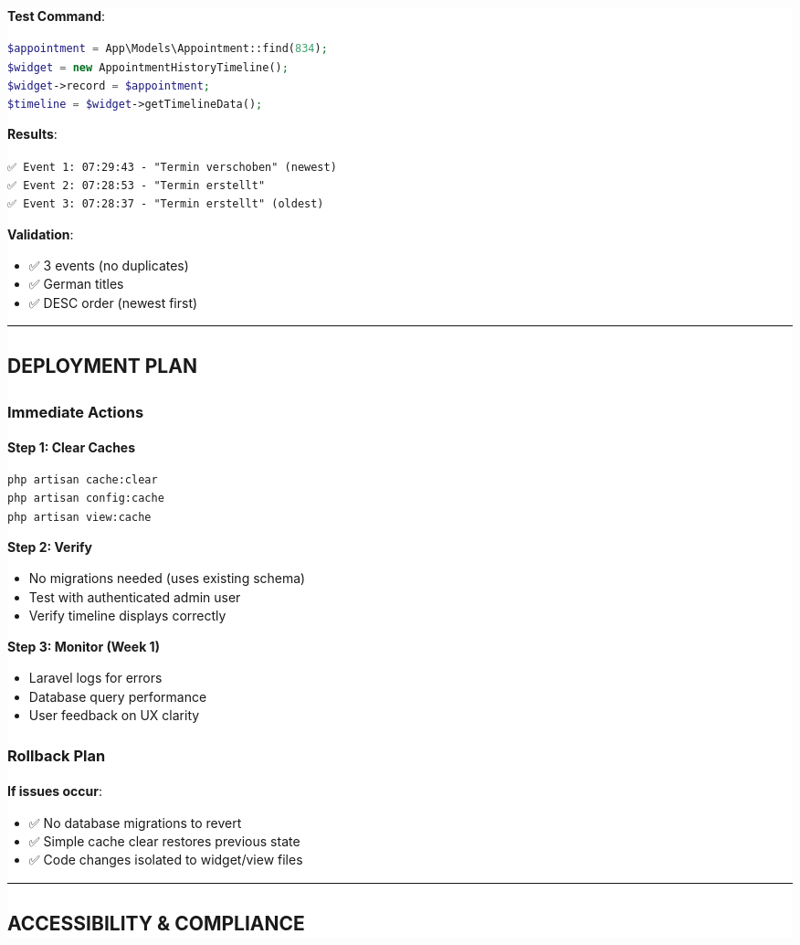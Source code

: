 **Test Command**:
```php
$appointment = App\Models\Appointment::find(834);
$widget = new AppointmentHistoryTimeline();
$widget->record = $appointment;
$timeline = $widget->getTimelineData();
```

**Results**:
```
✅ Event 1: 07:29:43 - "Termin verschoben" (newest)
✅ Event 2: 07:28:53 - "Termin erstellt"
✅ Event 3: 07:28:37 - "Termin erstellt" (oldest)
```

**Validation**:
- ✅ 3 events (no duplicates)
- ✅ German titles
- ✅ DESC order (newest first)

---

## DEPLOYMENT PLAN

### Immediate Actions

**Step 1: Clear Caches**
```bash
php artisan cache:clear
php artisan config:cache
php artisan view:cache
```

**Step 2: Verify**
- No migrations needed (uses existing schema)
- Test with authenticated admin user
- Verify timeline displays correctly

**Step 3: Monitor (Week 1)**
- Laravel logs for errors
- Database query performance
- User feedback on UX clarity

### Rollback Plan

**If issues occur**:
- ✅ No database migrations to revert
- ✅ Simple cache clear restores previous state
- ✅ Code changes isolated to widget/view files

---

## ACCESSIBILITY & COMPLIANCE
